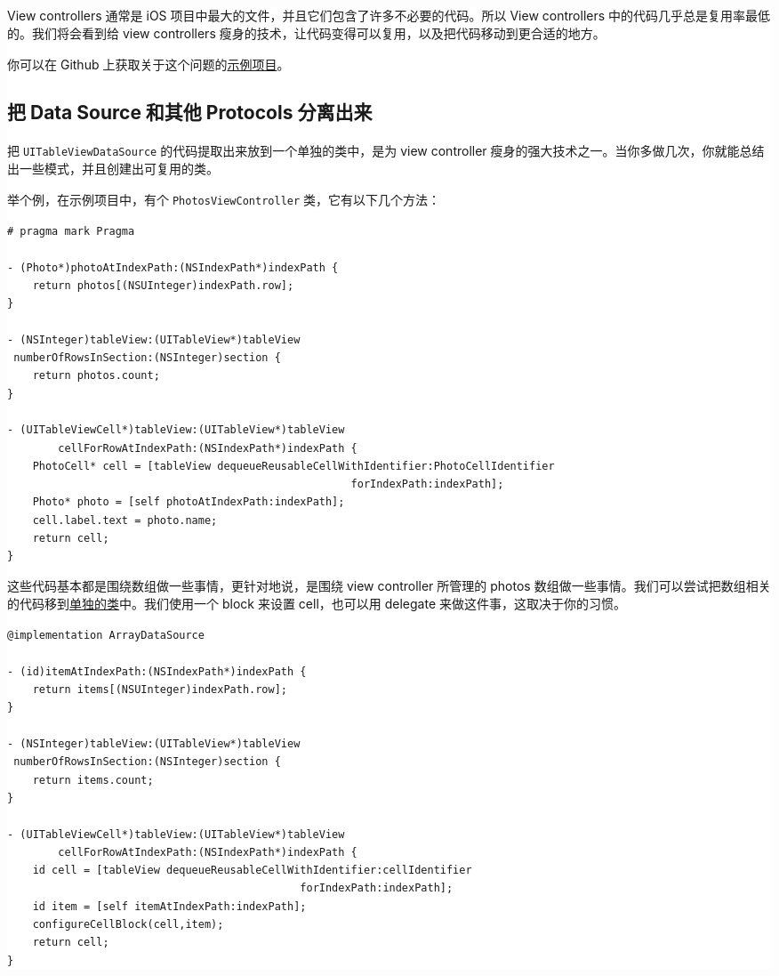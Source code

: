 View controllers 通常是 iOS 项目中最大的文件，并且它们包含了许多不必要的代码。所以 View controllers 中的代码几乎总是复用率最低的。我们将会看到给 view controllers 瘦身的技术，让代码变得可以复用，以及把代码移动到更合适的地方。

你可以在 Github 上获取关于这个问题的[示例项目][2]。

## 把 Data Source 和其他 Protocols 分离出来

把 `UITableViewDataSource` 的代码提取出来放到一个单独的类中，是为 view controller 瘦身的强大技术之一。当你多做几次，你就能总结出一些模式，并且创建出可复用的类。

举个例，在示例项目中，有个 `PhotosViewController` 类，它有以下几个方法：


    # pragma mark Pragma

    - (Photo*)photoAtIndexPath:(NSIndexPath*)indexPath {
        return photos[(NSUInteger)indexPath.row];
    }

    - (NSInteger)tableView:(UITableView*)tableView
     numberOfRowsInSection:(NSInteger)section {
        return photos.count;
    }

    - (UITableViewCell*)tableView:(UITableView*)tableView
            cellForRowAtIndexPath:(NSIndexPath*)indexPath {
        PhotoCell* cell = [tableView dequeueReusableCellWithIdentifier:PhotoCellIdentifier
                                                          forIndexPath:indexPath];
        Photo* photo = [self photoAtIndexPath:indexPath];
        cell.label.text = photo.name;
        return cell;
    }


这些代码基本都是围绕数组做一些事情，更针对地说，是围绕 view controller 所管理的 photos 数组做一些事情。我们可以尝试把数组相关的代码移到[单独的类][6]中。我们使用一个 block 来设置 cell，也可以用 delegate 来做这件事，这取决于你的习惯。


    @implementation ArrayDataSource

    - (id)itemAtIndexPath:(NSIndexPath*)indexPath {
        return items[(NSUInteger)indexPath.row];
    }

    - (NSInteger)tableView:(UITableView*)tableView
     numberOfRowsInSection:(NSInteger)section {
        return items.count;
    }

    - (UITableViewCell*)tableView:(UITableView*)tableView
            cellForRowAtIndexPath:(NSIndexPath*)indexPath {
        id cell = [tableView dequeueReusableCellWithIdentifier:cellIdentifier
                                                  forIndexPath:indexPath];
        id item = [self itemAtIndexPath:indexPath];
        configureCellBlock(cell,item);
        return cell;
    }


   [2]: https://github.com/objcio/issue-1-lighter-view-controllers
   [3]: http://objccn.io/issue-1-3/
   [4]: http://img.objccn.io/issue-1/photocell.png
   [5]: http://twitter.com/chriseidhof
   [6]: https://github.com/objcio/issue-1-lighter-view-controllers/blob/master/PhotoData/ArrayDataSource.h
   [7]: https://github.com/objcio/issue-1-lighter-view-controllers/blob/master/PhotoData/PhotoCell.xib
   [8]: http://objccn.io/issue-1
   [11]: http://developer.apple.com/library/ios/#featuredarticles/ViewControllerPGforiPhoneOS/BasicViewControllers/BasicViewControllers.html
   [12]: http://developer.apple.com/library/mac/#documentation/General/Conceptual/DevPedia-CocoaCore/ControllerObject.html
   [13]: http://subjective-objective-c.blogspot.de/2011/08/writing-high-quality-view-controller.html
   [14]: http://programmers.stackexchange.com/questions/184396/mvcs-model-view-controller-store
   [15]: https://speakerdeck.com/trianglecocoa/unburdened-viewcontrollers-by-jay-thrash
   [16]: http://programmers.stackexchange.com/questions/177668/how-to-avoid-big-and-clumsy-uitableviewcontroller-on-ios